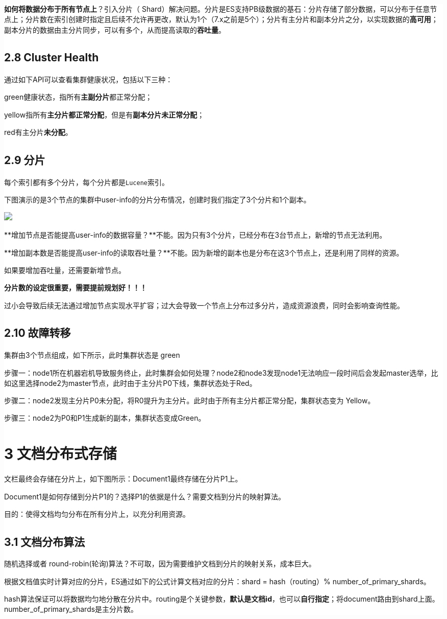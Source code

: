 **如何将数据分布于所有节点上**？引入分片（ Shard）解决问题。分片是ES支持PB级数据的基石：分片存储了部分数据，可以分布于任意节点上；分片数在索引创建时指定且后续不允许再更改，默认为1个（7.x之前是5个）；分片有主分片和副本分片之分，以实现数据的**高可用**；副本分片的数据由主分片同步，可以有多个，从而提高读取的**吞吐量**。

## 2.8 Cluster Health

通过如下API可以查看集群健康状况，包括以下三种：

green健康状态，指所有**主副分片**都正常分配；

yellow指所有**主分片都正常分配**，但是有**副本分片未正常分配**；

red有主分片**未分配**。

## 2.9 分片

每个索引都有多个分片，每个分片都是`Lucene`索引。

下图演示的是3个节点的集群中user-info的分片分布情况，创建时我们指定了3个分片和1个副本。

![](D:\dev\2019dev\code\idea-workspace\Java-HandBook\插图\服务中间件\Elastic-Stack\分片.png)

**增加节点是否能提高user-info的数据容量？**不能。因为只有3个分片，已经分布在3台节点上，新增的节点无法利用。

**增加副本数是否能提高user-info的读取吞吐量？**不能。因为新增的副本也是分布在这3个节点上，还是利用了同样的资源。

如果要增加吞吐量，还需要新增节点。

**分片数的设定很重要，需要提前规划好！！！**

过小会导致后续无法通过增加节点实现水平扩容；过大会导致一个节点上分布过多分片，造成资源浪费，同时会影响查询性能。

## 2.10 故障转移

集群由3个节点组成，如下所示，此时集群状态是 green

步骤一：node1所在机器宕机导致服务终止，此时集群会如何处理？node2和node3发现node1无法响应一段时间后会发起master选举，比如这里选择node2为master节点，此时由于主分片P0下线，集群状态处于Red。

步骤二：node2发现主分片P0未分配，将R0提升为主分片。此时由于所有主分片都正常分配，集群状态变为 Yellow。

步骤三：node2为P0和P1生成新的副本，集群状态变成Green。

# 3 文档分布式存储

文栏最终会存储在分片上，如下图所示：Document1最终存储在分片P1上。

Document1是如何存储到分片P1的？选择P1的依据是什么？需要文档到分片的映射算法。

目的：使得文档均匀分布在所有分片上，以充分利用资源。

## 3.1 文档分布算法

随机选择或者 round-robin(轮询)算法？不可取，因为需要维护文档到分片的映射关系，成本巨大。

根据文档值实时计算对应的分片，ES通过如下的公式计算文档对应的分片：shard = hash（routing）% number_of_primary_shards。

hash算法保证可以将数据均匀地分散在分片中。routing是个关键参数，**默认是文档id**，也可以**自行指定**；将document路由到shard上面。number_of_primary_shards是主分片数。
